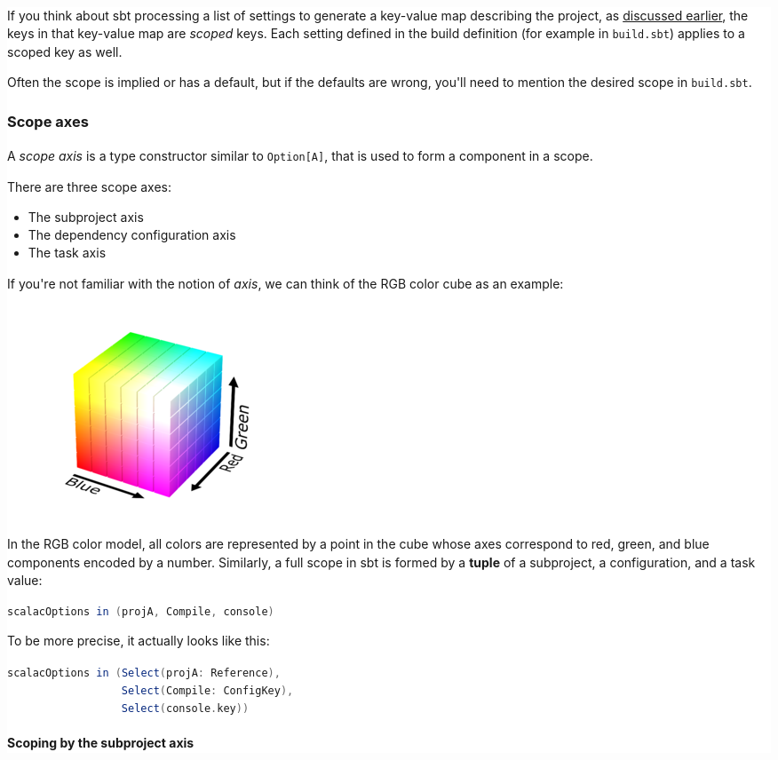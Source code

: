 If you think about sbt processing a list of settings to generate a
key-value map describing the project, as
[discussed earlier][Basic-Def], the keys in that key-value map are
*scoped* keys. Each setting defined in the build definition (for example
in `build.sbt`) applies to a scoped key as well.

Often the scope is implied or has a default, but if the defaults are
wrong, you'll need to mention the desired scope in `build.sbt`.

### Scope axes

A *scope axis* is a type constructor similar to `Option[A]`,
that is used to form a component in a scope.

There are three scope axes:

- The subproject axis
- The dependency configuration axis
- The task axis

If you're not familiar with the notion of *axis*, we can think of the RGB color cube
as an example:

![color cube](files/rgb_color_solid_cube.png)

In the RGB color model, all colors are represented by a point in the cube whose axes
correspond to red, green, and blue components encoded by a number.
Similarly, a full scope in sbt is formed by a **tuple** of a subproject,
a configuration, and a task value:

```scala
scalacOptions in (projA, Compile, console)
```

To be more precise, it actually looks like this:

```scala
scalacOptions in (Select(projA: Reference),
                  Select(Compile: ConfigKey),
                  Select(console.key))
```

#### Scoping by the subproject axis


  [Getting-Started]: Getting-Started.html
  [Setup]: Setup.html
  [Basic-Def]: Basic-Def.html
  [Library-Dependencies]: Library-Dependencies.html
  [Multi-Project]: Multi-Project.html
  [Name-Index]: Name-Index.html
  [Triggered-Execution]: Triggered-Execution.html
  [Java-Sources]: Java-Sources.html
  [Testing]: Testing.html
  [Parallel-Execution]: Parallel-Execution.html
  [Basic-Def]: Basic-Def.html
  [Scopes]: Scopes.html
  [Task-Graph]: Task-Graph.html
  [Basic-Def]: Basic-Def.html
  [Hello]: Hello.html
  [Running]: Running.html
  [MSI]: https://github.com/sbt/sbt/releases/download/v0.13.15/sbt-0.13.15.msi
  [Setup-Notes]: ../docs/Setup-Notes.html
  [Mac]: Installing-sbt-on-Mac.html
  [Windows]: Installing-sbt-on-Windows.html
  [Linux]: Installing-sbt-on-Linux.html
  [ZIP]: https://github.com/sbt/sbt/releases/download/v0.13.15/sbt-0.13.15.zip
  [TGZ]: https://github.com/sbt/sbt/releases/download/v0.13.15/sbt-0.13.15.tgz
  [Manual-Installation]: Manual-Installation.html
  [MSI]: https://github.com/sbt/sbt/releases/download/v0.13.15/sbt-0.13.15.msi
  [ZIP]: https://github.com/sbt/sbt/releases/download/v0.13.15/sbt-0.13.15.zip
  [TGZ]: https://github.com/sbt/sbt/releases/download/v0.13.15/sbt-0.13.15.tgz
  [ZIP]: https://github.com/sbt/sbt/releases/download/v0.13.15/sbt-0.13.15.zip
  [TGZ]: https://github.com/sbt/sbt/releases/download/v0.13.15/sbt-0.13.15.tgz
  [RPM]: https://dl.bintray.com/sbt/rpm/sbt-0.13.15.rpm
  [DEB]: https://dl.bintray.com/sbt/debian/sbt-0.13.15.deb
  [Manual-Installation]: Manual-Installation.html
  [website127]: https://github.com/sbt/website/issues/127
  [Basic-Def]: Basic-Def.html
  [Setup]: Setup.html
  [Running]: Running.html
  [Hello]: Hello.html
  [Setup]: Setup.html
  [Organizing-Build]: Organizing-Build.html
  [Hello]: Hello.html
  [Setup]: Setup.html
  [Triggered-Execution]: ../docs/Triggered-Execution.html
  [Command-Line-Reference]: ../docs/Command-Line-Reference.html
  [Task-Graph]: Task-Graph.html
  [Bare-Def]: Bare-Def.html
  [Full-Def]: Full-Def.html
  [Running]: Running.html
  [Library-Dependencies]: Library-Dependencies.html
  [Input-Tasks]: ../docs/Input-Tasks.html
  [Basic-Def]: Basic-Def.html
  [Scopes]: Scopes.html
  [Make]: https://en.wikipedia.org/wiki/Make_(software)
  [Ant]: http://ant.apache.org/
  [Rake]: https://ruby.github.io/rake/
  [Basic-Def]: Basic-Def.html
  [Task-Graph]: Task-Graph.html
  [Library-Dependencies]: Library-Dependencies.html
  [Multi-Project]: Multi-Project.html
  [Inspecting-Settings]: ../docs/Inspecting-Settings.html
  [Scope-Delegation]: Scope-Delegation.html
  [Scopes]: Scopes.html
  [Basic-Def]: Basic-Def.html
  [Scopes]: Scopes.html
  [Basic-Def]: Basic-Def.html
  [Scopes]: Scopes.html
  [Task-Graph]: Task-Graph.html
  [external-maven-ivy]: ../docs/Library-Management.html#external-maven-ivy
  [Cross-Build]: ../docs/Cross-Build.html
  [Resolvers]: ../docs/Resolvers.html
  [Library-Management]: ../docs/Library-Management.html
  [Basic-Def]: Basic-Def.html
  [Scopes]: Scopes.html
  [Directories]: Directories.html
  [Organizing-Build]: Organizing-Build.html
  [Basic-Def]: Basic-Def.html
  [Library-Dependencies]: Library-Dependencies.html
  [Multi-Project]: Multi-Project.html
  [global-vs-local-plugins]: ../docs/Best-Practices.html#global-vs-local-plugins
  [Community-Plugins]: ../docs/Community-Plugins.html
  [Plugins]: ../docs/Plugins.html
  [Plugins-Best-Practices]: ../docs/Plugins-Best-Practices.html
  [Task-Graph]: Task-Graph.html
  [Basic-Def]: Basic-Def.html
  [Task-Graph]: Task-Graph.html
  [Using-Plugins]: Using-Plugins.html
  [Organizing-Build]: Organizing-Build.html
  [Input-Tasks]: ../docs/Input-Tasks.html
  [Plugins]: ../docs/Plugins.html
  [Tasks]: ../docs/Tasks.html
  [Basic-Def]: Basic-Def.html
  [Task-Graph]: Task-Graph.html
  [Using-Plugins]: Using-Plugins.html
  [Library-Dependencies]: Library-Dependencies.html
  [Multi-Project]: Multi-Project.html
  [Plugins]: ../docs/Plugins.html
  [Basic-Def]: Basic-Def.html
  [Scopes]: Scopes.html
  [Using-Plugins]: Using-Plugins.html
  [getting-help]: ../docs/faq.html#getting-help
  [Full-Def]: Full-Def.html
  [Basic-Def]: Basic-Def.html
  [Basic-Def]: Basic-Def.html
  [Using-Plugins]: Using-Plugins.html